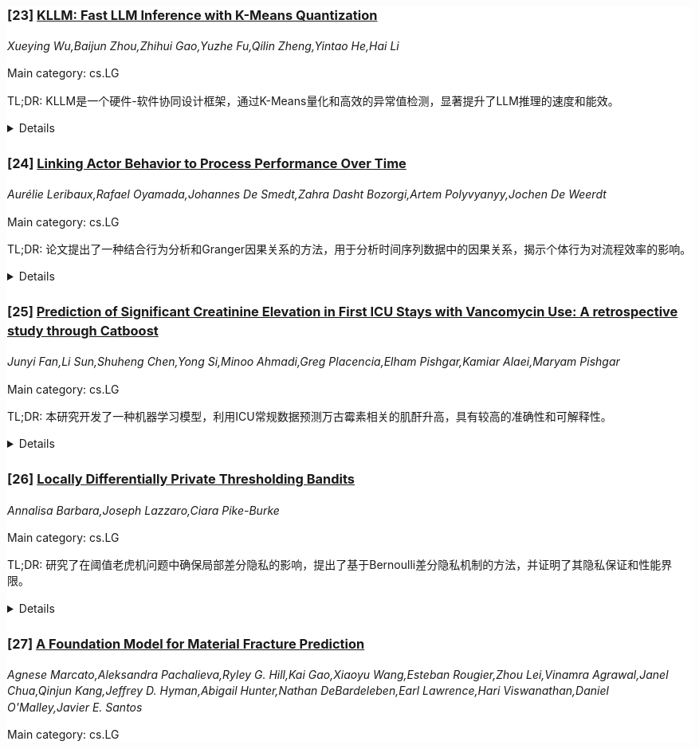 
### [23] [KLLM: Fast LLM Inference with K-Means Quantization](https://arxiv.org/abs/2507.23035)
*Xueying Wu,Baijun Zhou,Zhihui Gao,Yuzhe Fu,Qilin Zheng,Yintao He,Hai Li*

Main category: cs.LG

TL;DR: KLLM是一个硬件-软件协同设计框架，通过K-Means量化和高效的异常值检测，显著提升了LLM推理的速度和能效。


<details><summary>Details</summary></details>


### [24] [Linking Actor Behavior to Process Performance Over Time](https://arxiv.org/abs/2507.23037)
*Aurélie Leribaux,Rafael Oyamada,Johannes De Smedt,Zahra Dasht Bozorgi,Artem Polyvyanyy,Jochen De Weerdt*

Main category: cs.LG

TL;DR: 论文提出了一种结合行为分析和Granger因果关系的方法，用于分析时间序列数据中的因果关系，揭示个体行为对流程效率的影响。


<details><summary>Details</summary></details>


### [25] [Prediction of Significant Creatinine Elevation in First ICU Stays with Vancomycin Use: A retrospective study through Catboost](https://arxiv.org/abs/2507.23043)
*Junyi Fan,Li Sun,Shuheng Chen,Yong Si,Minoo Ahmadi,Greg Placencia,Elham Pishgar,Kamiar Alaei,Maryam Pishgar*

Main category: cs.LG

TL;DR: 本研究开发了一种机器学习模型，利用ICU常规数据预测万古霉素相关的肌酐升高，具有较高的准确性和可解释性。


<details><summary>Details</summary></details>


### [26] [Locally Differentially Private Thresholding Bandits](https://arxiv.org/abs/2507.23073)
*Annalisa Barbara,Joseph Lazzaro,Ciara Pike-Burke*

Main category: cs.LG

TL;DR: 研究了在阈值老虎机问题中确保局部差分隐私的影响，提出了基于Bernoulli差分隐私机制的方法，并证明了其隐私保证和性能界限。


<details><summary>Details</summary></details>


### [27] [A Foundation Model for Material Fracture Prediction](https://arxiv.org/abs/2507.23077)
*Agnese Marcato,Aleksandra Pachalieva,Ryley G. Hill,Kai Gao,Xiaoyu Wang,Esteban Rougier,Zhou Lei,Vinamra Agrawal,Janel Chua,Qinjun Kang,Jeffrey D. Hyman,Abigail Hunter,Nathan DeBardeleben,Earl Lawrence,Hari Viswanathan,Daniel O'Malley,Javier E. Santos*

Main category: cs.LG
